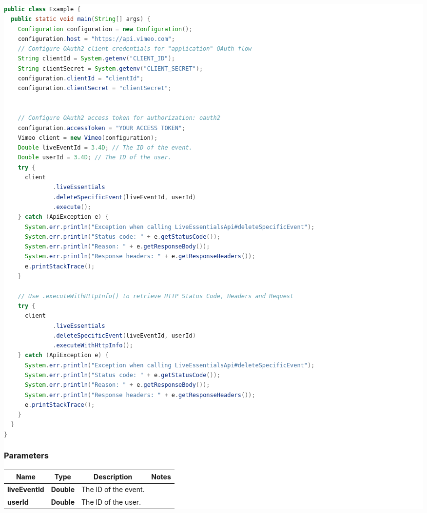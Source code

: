 ```java
public class Example {
  public static void main(String[] args) {
    Configuration configuration = new Configuration();
    configuration.host = "https://api.vimeo.com";
    // Configure OAuth2 client credentials for "application" OAuth flow
    String clientId = System.getenv("CLIENT_ID");
    String clientSecret = System.getenv("CLIENT_SECRET");
    configuration.clientId = "clientId";
    configuration.clientSecret = "clientSecret";
    
    
    // Configure OAuth2 access token for authorization: oauth2
    configuration.accessToken = "YOUR ACCESS TOKEN";
    Vimeo client = new Vimeo(configuration);
    Double liveEventId = 3.4D; // The ID of the event.
    Double userId = 3.4D; // The ID of the user.
    try {
      client
              .liveEssentials
              .deleteSpecificEvent(liveEventId, userId)
              .execute();
    } catch (ApiException e) {
      System.err.println("Exception when calling LiveEssentialsApi#deleteSpecificEvent");
      System.err.println("Status code: " + e.getStatusCode());
      System.err.println("Reason: " + e.getResponseBody());
      System.err.println("Response headers: " + e.getResponseHeaders());
      e.printStackTrace();
    }

    // Use .executeWithHttpInfo() to retrieve HTTP Status Code, Headers and Request
    try {
      client
              .liveEssentials
              .deleteSpecificEvent(liveEventId, userId)
              .executeWithHttpInfo();
    } catch (ApiException e) {
      System.err.println("Exception when calling LiveEssentialsApi#deleteSpecificEvent");
      System.err.println("Status code: " + e.getStatusCode());
      System.err.println("Reason: " + e.getResponseBody());
      System.err.println("Response headers: " + e.getResponseHeaders());
      e.printStackTrace();
    }
  }
}

```

### Parameters

| Name | Type | Description  | Notes |
|------------- | ------------- | ------------- | -------------|
| **liveEventId** | **Double**| The ID of the event. | |
| **userId** | **Double**| The ID of the user. | |
